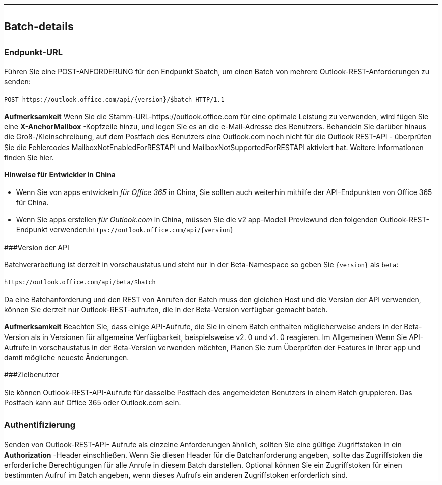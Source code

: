 ****

## <a name="batch-details"></a>Batch-details

### <a name="endpoint-url"></a>Endpunkt-URL

Führen Sie eine POST-ANFORDERUNG für den Endpunkt $batch, um einen Batch von mehrere Outlook-REST-Anforderungen zu senden:
```
POST https://outlook.office.com/api/{version}/$batch HTTP/1.1
```

**Aufmerksamkeit**  Wenn Sie die Stamm-URL-https://outlook.office.com für eine optimale Leistung zu verwenden, wird fügen Sie eine **X-AnchorMailbox** -Kopfzeile hinzu, und legen Sie es an die e-Mail-Adresse des Benutzers. Behandeln Sie darüber hinaus die Groß-/Kleinschreibung, auf dem Postfach des Benutzers eine Outlook.com noch nicht für die Outlook REST-API - überprüfen Sie die Fehlercodes MailboxNotEnabledForRESTAPI und MailboxNotSupportedForRESTAPI aktiviert hat. Weitere Informationen finden Sie [hier](..\api\use-outlook-rest-api.md#OutlookRESTCaution). 

**Hinweise für Entwickler in China** 

- Wenn Sie von apps entwickeln _für Office 365_ in China, Sie sollten auch weiterhin mithilfe der [API-Endpunkten von Office 365 für China](..\api\o365-china-endpoints.md).

- Wenn Sie apps erstellen _für Outlook.com_ in China, müssen Sie die [v2 app-Modell Preview](..\api\use-outlook-rest-api.md#RegAuthConverged)und den folgenden Outlook-REST-Endpunkt verwenden:`https://outlook.office.com/api/{version}`


###<a name="version-of-api"></a>Version der API

Batchverarbeitung ist derzeit in vorschaustatus und steht nur in der Beta-Namespace so geben Sie `{version}` als `beta`:

`https://outlook.office.com/api/beta/$batch`

Da eine Batchanforderung und den REST von Anrufen der Batch muss den gleichen Host und die Version der API verwenden, können Sie derzeit nur Outlook-REST-aufrufen, die in der Beta-Version verfügbar gemacht batch. 

**Aufmerksamkeit** Beachten Sie, dass einige API-Aufrufe, die Sie in einem Batch enthalten möglicherweise anders in der Beta-Version als in Versionen für allgemeine Verfügbarkeit, beispielsweise v2. 0 und v1. 0 reagieren. Im Allgemeinen Wenn Sie API-Aufrufe in vorschaustatus in der Beta-Version verwenden möchten, Planen Sie zum Überprüfen der Features in Ihrer app und damit mögliche neueste Änderungen.
 

###<a name="target-user"></a>Zielbenutzer

Sie können Outlook-REST-API-Aufrufe für dasselbe Postfach des angemeldeten Benutzers in einem Batch gruppieren. Das Postfach kann auf Office 365 oder Outlook.com sein.

### <a name="authentication"></a>Authentifizierung

Senden von [Outlook-REST-API-](..\api\use-outlook-rest-api.md#DefineOutlookRESTAPI) Aufrufe als einzelne Anforderungen ähnlich, sollten Sie eine gültige Zugriffstoken in ein **Authorization** -Header einschließen. Wenn Sie diesen Header für die Batchanforderung angeben, sollte das Zugriffstoken die erforderliche Berechtigungen für alle Anrufe in diesem Batch darstellen.
Optional können Sie ein Zugriffstoken für einen bestimmten Aufruf im Batch angeben, wenn dieses Aufrufs ein anderen Zugriffstoken erforderlich sind.
 